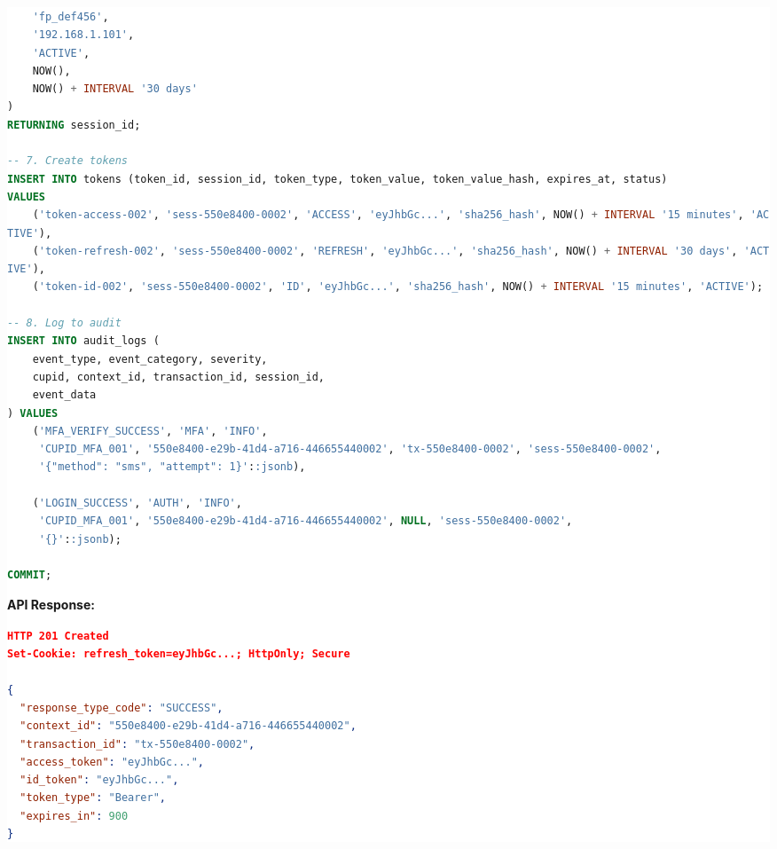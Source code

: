 ```sql
    'fp_def456',
    '192.168.1.101',
    'ACTIVE',
    NOW(),
    NOW() + INTERVAL '30 days'
)
RETURNING session_id;

-- 7. Create tokens
INSERT INTO tokens (token_id, session_id, token_type, token_value, token_value_hash, expires_at, status)
VALUES
    ('token-access-002', 'sess-550e8400-0002', 'ACCESS', 'eyJhbGc...', 'sha256_hash', NOW() + INTERVAL '15 minutes', 'ACTIVE'),
    ('token-refresh-002', 'sess-550e8400-0002', 'REFRESH', 'eyJhbGc...', 'sha256_hash', NOW() + INTERVAL '30 days', 'ACTIVE'),
    ('token-id-002', 'sess-550e8400-0002', 'ID', 'eyJhbGc...', 'sha256_hash', NOW() + INTERVAL '15 minutes', 'ACTIVE');

-- 8. Log to audit
INSERT INTO audit_logs (
    event_type, event_category, severity,
    cupid, context_id, transaction_id, session_id,
    event_data
) VALUES
    ('MFA_VERIFY_SUCCESS', 'MFA', 'INFO',
     'CUPID_MFA_001', '550e8400-e29b-41d4-a716-446655440002', 'tx-550e8400-0002', 'sess-550e8400-0002',
     '{"method": "sms", "attempt": 1}'::jsonb),

    ('LOGIN_SUCCESS', 'AUTH', 'INFO',
     'CUPID_MFA_001', '550e8400-e29b-41d4-a716-446655440002', NULL, 'sess-550e8400-0002',
     '{}'::jsonb);

COMMIT;
```

**API Response:**
```json
HTTP 201 Created
Set-Cookie: refresh_token=eyJhbGc...; HttpOnly; Secure

{
  "response_type_code": "SUCCESS",
  "context_id": "550e8400-e29b-41d4-a716-446655440002",
  "transaction_id": "tx-550e8400-0002",
  "access_token": "eyJhbGc...",
  "id_token": "eyJhbGc...",
  "token_type": "Bearer",
  "expires_in": 900
}
```
